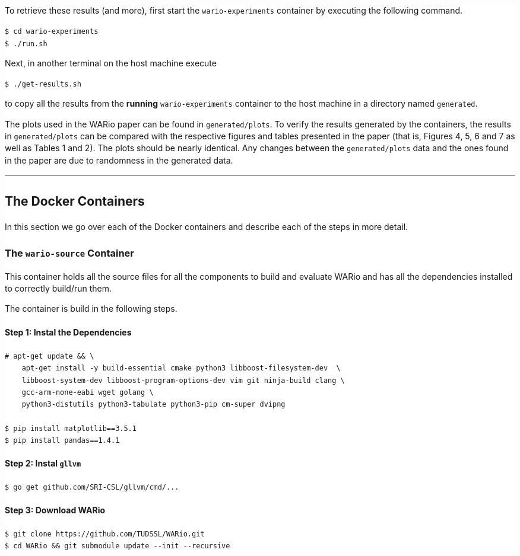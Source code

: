 To retrieve these results (and more), first start the `wario-experiments` container by executing the following command.
```
$ cd wario-experiments
$ ./run.sh
```

Next, in another terminal on the host machine execute
```
$ ./get-results.sh
```
to copy all the results from the **running** `wario-experiments` container to the host machine in a directory named `generated`.

The plots used in the WARio paper can be found in `generated/plots`. To verify the results generated by the containers, the results in `generated/plots` can be compared with the respective figures and tables presented in the paper (that is, Figures 4, 5, 6 and 7 as well as Tables 1 and 2). The plots should be nearly identical. Any changes between the `generated/plots` data and the ones found in the paper are due to randomness in the generated data.

---

## The Docker Containers

In this section we go over each of the Docker containers and describe each of the steps in more detail.

### The `wario-source` Container
This container holds all the source files for all the components to build and evaluate WARio and has all the dependencies installed to correctly build/run them.

The container is build in the following steps.

#### Step 1: Instal the Dependencies
```
# apt-get update && \
    apt-get install -y build-essential cmake python3 libboost-filesystem-dev  \
    libboost-system-dev libboost-program-options-dev vim git ninja-build clang \
    gcc-arm-none-eabi wget golang \
    python3-distutils python3-tabulate python3-pip cm-super dvipng

$ pip install matplotlib==3.5.1
$ pip install pandas==1.4.1
```

#### Step 2: Instal `gllvm`
```
$ go get github.com/SRI-CSL/gllvm/cmd/...
```

#### Step 3: Download WARio
```
$ git clone https://github.com/TUDSSL/WARio.git
$ cd WARio && git submodule update --init --recursive
```
